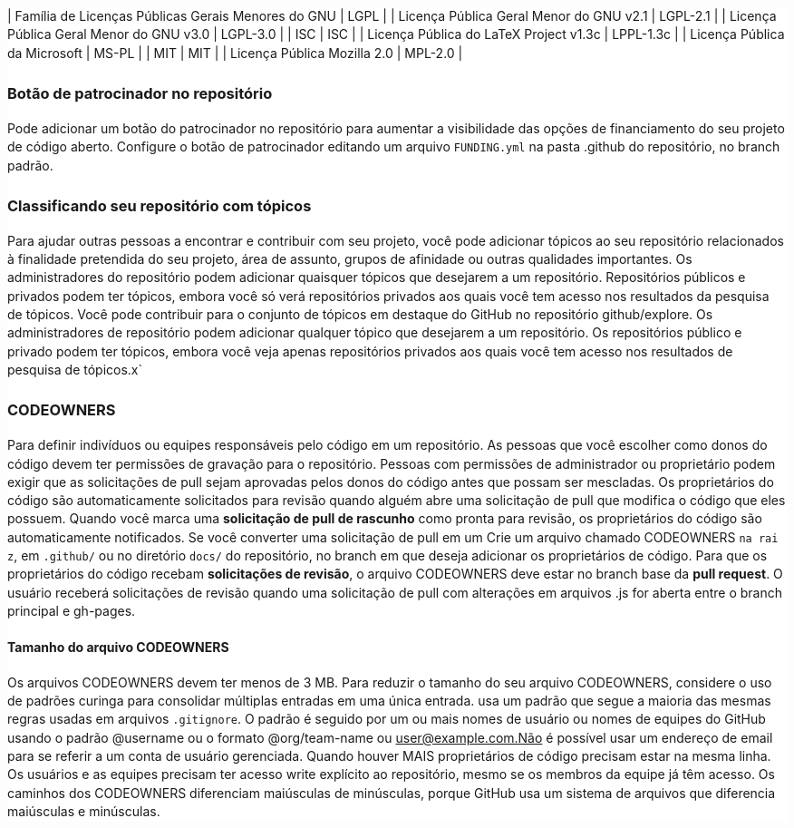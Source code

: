 | Família de Licenças Públicas Gerais Menores do GNU              |	LGPL                     |
| Licença Pública Geral Menor do GNU v2.1	                      | LGPL-2.1                 | 
| Licença Pública Geral Menor do GNU v3.0	                      | LGPL-3.0                 |
| ISC	                                                          | ISC                      |
| Licença Pública do LaTeX Project v1.3c	                      | LPPL-1.3c                |
| Licença Pública da Microsoft	                                  | MS-PL                    |
| MIT	                                                          | MIT                      |
| Licença Pública Mozilla 2.0	                                  | MPL-2.0                  |

### Botão de patrocinador no repositório
Pode adicionar um botão do patrocinador no repositório para aumentar a visibilidade das opções de financiamento do seu projeto de código aberto.
Configure o botão de patrocinador editando um arquivo `FUNDING.yml` na pasta .github do repositório, no branch padrão. 
### Classificando seu repositório com tópicos
Para ajudar outras pessoas a encontrar e contribuir com seu projeto, você pode adicionar tópicos ao seu repositório relacionados à finalidade pretendida do seu projeto, área de assunto, grupos de afinidade ou outras qualidades importantes.
Os administradores do repositório podem adicionar quaisquer tópicos que desejarem a um repositório.
Repositórios públicos e privados podem ter tópicos, embora você só verá repositórios privados aos quais você tem acesso nos resultados da pesquisa de tópicos.
Você pode contribuir para o conjunto de tópicos em destaque do GitHub no repositório github/explore.
Os administradores de repositório podem adicionar qualquer tópico que desejarem a um repositório. 
Os repositórios público e privado podem ter tópicos, embora você veja apenas repositórios privados aos quais você tem acesso nos resultados de pesquisa de tópicos.x`
### CODEOWNERS 
Para definir indivíduos ou equipes responsáveis ​​pelo código em um repositório. As pessoas que você escolher como donos do código devem ter permissões de gravação para o repositório. 
Pessoas com permissões de administrador ou proprietário podem exigir que as solicitações de pull sejam aprovadas pelos donos do código antes que possam ser mescladas.
Os proprietários do código são automaticamente solicitados para revisão quando alguém abre uma solicitação de pull que modifica o código que eles possuem.
Quando você marca uma **solicitação de pull de rascunho** como pronta para revisão, os proprietários do código são automaticamente notificados. Se você converter uma solicitação de pull em um
Crie um arquivo chamado CODEOWNERS `na raiz`, em `.github/` ou no diretório `docs/` do repositório, no branch em que deseja adicionar os proprietários de código.
Para que os proprietários do código recebam **solicitações de revisão**, o arquivo CODEOWNERS deve estar no branch base da **pull request**.
O usuário receberá solicitações de revisão quando uma solicitação de pull com alterações em arquivos .js for aberta entre o branch principal e gh-pages.
#### Tamanho do arquivo CODEOWNERS
Os arquivos CODEOWNERS devem ter menos de 3 MB.  Para reduzir o tamanho do seu arquivo CODEOWNERS, considere o uso de padrões curinga para consolidar múltiplas entradas em uma única entrada.
usa um padrão que segue a maioria das mesmas regras usadas em arquivos `.gitignore`.
O padrão é seguido por um ou mais nomes de usuário ou nomes de equipes do GitHub usando o padrão @username ou o formato @org/team-name ou user@example.com.Não é possível usar um endereço de email para se referir a um conta de usuário gerenciada.
Quando houver MAIS proprietários de código precisam estar na mesma linha.
Os usuários e as equipes precisam ter acesso write explícito ao repositório, mesmo se os membros da equipe já têm acesso.
Os caminhos dos CODEOWNERS diferenciam maiúsculas de minúsculas, porque GitHub usa um sistema de arquivos que diferencia maiúsculas e minúsculas. 
